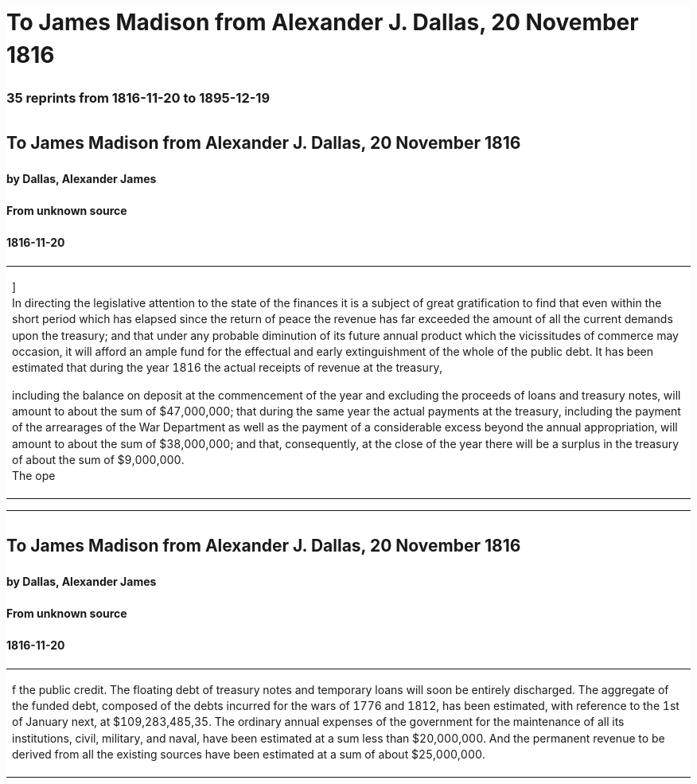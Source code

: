 
# To James Madison from Alexander J. Dallas, 20 November 1816

### 35 reprints from 1816-11-20 to 1895-12-19

## To James Madison from Alexander J. Dallas, 20 November 1816

#### by Dallas, Alexander James

#### From unknown source

#### 1816-11-20

<table style="width: 100%;"><tr><td style="width: 50%">

]  
In directing the legislative attention to the state of the finances it is a subject of great gratification to find that even within the short period which has elapsed since the return of peace the revenue has far exceeded the amount of all the current demands upon the treasury; and that under any probable diminution of its future annual product which the vicissitudes of commerce may occasion, it will afford an ample fund for the effectual and early extinguishment of the whole of the public debt. It has been estimated that during the year 1816 the actual receipts of revenue at the treasury,  
  
including the balance on deposit at the commencement of the year and excluding the proceeds of loans and treasury notes, will amount to about the sum of $47,000,000; that during the same year the actual payments at the treasury, including the payment of the arrearages of the War Department as well as the payment of a considerable excess beyond the annual appropriation, will amount to about the sum of $38,000,000; and that, consequently, at the close of the year there will be a surplus in the treasury of about the sum of $9,000,000.  
The ope
</td></tr></table>

---

## To James Madison from Alexander J. Dallas, 20 November 1816

#### by Dallas, Alexander James

#### From unknown source

#### 1816-11-20

<table style="width: 100%;"><tr><td style="width: 50%">

f the public credit. The floating debt of treasury notes and temporary loans will soon be entirely discharged. The aggregate of the funded debt, composed of the debts incurred for the wars of 1776 and 1812, has been estimated, with reference to the 1st of January next, at $109,283,485,35. The ordinary annual expenses of the government for the maintenance of all its institutions, civil, military, and naval, have been estimated at a sum less than $20,000,000. And the permanent revenue to be derived from all the existing sources have been estimated at a sum of about $25,000,000.  